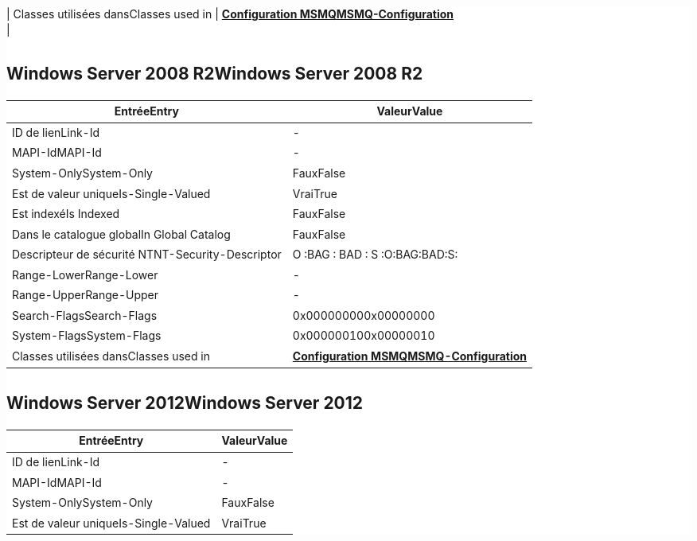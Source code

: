 | <span data-ttu-id="5612b-219">Classes utilisées dans</span><span class="sxs-lookup"><span data-stu-id="5612b-219">Classes used in</span></span>        | [<span data-ttu-id="5612b-220">**Configuration MSMQ**</span><span class="sxs-lookup"><span data-stu-id="5612b-220">**MSMQ-Configuration**</span></span>](c-msmqconfiguration.md)<br/> |



## <a name="windows-server-2008-r2"></a><span data-ttu-id="5612b-221">Windows Server 2008 R2</span><span class="sxs-lookup"><span data-stu-id="5612b-221">Windows Server 2008 R2</span></span>



| <span data-ttu-id="5612b-222">Entrée</span><span class="sxs-lookup"><span data-stu-id="5612b-222">Entry</span></span> | <span data-ttu-id="5612b-223">Valeur</span><span class="sxs-lookup"><span data-stu-id="5612b-223">Value</span></span> |
|------------------------|--------------------------------------------------------------|
| <span data-ttu-id="5612b-224">ID de lien</span><span class="sxs-lookup"><span data-stu-id="5612b-224">Link-Id</span></span>                | \-                                                           |
| <span data-ttu-id="5612b-225">MAPI-Id</span><span class="sxs-lookup"><span data-stu-id="5612b-225">MAPI-Id</span></span>                | \-                                                           |
| <span data-ttu-id="5612b-226">System-Only</span><span class="sxs-lookup"><span data-stu-id="5612b-226">System-Only</span></span>            | <span data-ttu-id="5612b-227">Faux</span><span class="sxs-lookup"><span data-stu-id="5612b-227">False</span></span>                                                        |
| <span data-ttu-id="5612b-228">Est de valeur unique</span><span class="sxs-lookup"><span data-stu-id="5612b-228">Is-Single-Valued</span></span>       | <span data-ttu-id="5612b-229">Vrai</span><span class="sxs-lookup"><span data-stu-id="5612b-229">True</span></span>                                                         |
| <span data-ttu-id="5612b-230">Est indexé</span><span class="sxs-lookup"><span data-stu-id="5612b-230">Is Indexed</span></span>             | <span data-ttu-id="5612b-231">Faux</span><span class="sxs-lookup"><span data-stu-id="5612b-231">False</span></span>                                                        |
| <span data-ttu-id="5612b-232">Dans le catalogue global</span><span class="sxs-lookup"><span data-stu-id="5612b-232">In Global Catalog</span></span>      | <span data-ttu-id="5612b-233">Faux</span><span class="sxs-lookup"><span data-stu-id="5612b-233">False</span></span>                                                        |
| <span data-ttu-id="5612b-234">Descripteur de sécurité NT</span><span class="sxs-lookup"><span data-stu-id="5612b-234">NT-Security-Descriptor</span></span> | <span data-ttu-id="5612b-235">O :BAG : BAD : S :</span><span class="sxs-lookup"><span data-stu-id="5612b-235">O:BAG:BAD:S:</span></span>                                                 |
| <span data-ttu-id="5612b-236">Range-Lower</span><span class="sxs-lookup"><span data-stu-id="5612b-236">Range-Lower</span></span>            | \-                                                           |
| <span data-ttu-id="5612b-237">Range-Upper</span><span class="sxs-lookup"><span data-stu-id="5612b-237">Range-Upper</span></span>            | \-                                                           |
| <span data-ttu-id="5612b-238">Search-Flags</span><span class="sxs-lookup"><span data-stu-id="5612b-238">Search-Flags</span></span>           | <span data-ttu-id="5612b-239">0x00000000</span><span class="sxs-lookup"><span data-stu-id="5612b-239">0x00000000</span></span>                                                   |
| <span data-ttu-id="5612b-240">System-Flags</span><span class="sxs-lookup"><span data-stu-id="5612b-240">System-Flags</span></span>           | <span data-ttu-id="5612b-241">0x00000010</span><span class="sxs-lookup"><span data-stu-id="5612b-241">0x00000010</span></span>                                                   |
| <span data-ttu-id="5612b-242">Classes utilisées dans</span><span class="sxs-lookup"><span data-stu-id="5612b-242">Classes used in</span></span>        | [<span data-ttu-id="5612b-243">**Configuration MSMQ**</span><span class="sxs-lookup"><span data-stu-id="5612b-243">**MSMQ-Configuration**</span></span>](c-msmqconfiguration.md)<br/> |



## <a name="windows-server-2012"></a><span data-ttu-id="5612b-244">Windows Server 2012</span><span class="sxs-lookup"><span data-stu-id="5612b-244">Windows Server 2012</span></span>



| <span data-ttu-id="5612b-245">Entrée</span><span class="sxs-lookup"><span data-stu-id="5612b-245">Entry</span></span> | <span data-ttu-id="5612b-246">Valeur</span><span class="sxs-lookup"><span data-stu-id="5612b-246">Value</span></span> |
|------------------------|--------------------------------------------------------------|
| <span data-ttu-id="5612b-247">ID de lien</span><span class="sxs-lookup"><span data-stu-id="5612b-247">Link-Id</span></span>                | \-                                                           |
| <span data-ttu-id="5612b-248">MAPI-Id</span><span class="sxs-lookup"><span data-stu-id="5612b-248">MAPI-Id</span></span>                | \-                                                           |
| <span data-ttu-id="5612b-249">System-Only</span><span class="sxs-lookup"><span data-stu-id="5612b-249">System-Only</span></span>            | <span data-ttu-id="5612b-250">Faux</span><span class="sxs-lookup"><span data-stu-id="5612b-250">False</span></span>                                                        |
| <span data-ttu-id="5612b-251">Est de valeur unique</span><span class="sxs-lookup"><span data-stu-id="5612b-251">Is-Single-Valued</span></span>       | <span data-ttu-id="5612b-252">Vrai</span><span class="sxs-lookup"><span data-stu-id="5612b-252">True</span></span>                                                         |